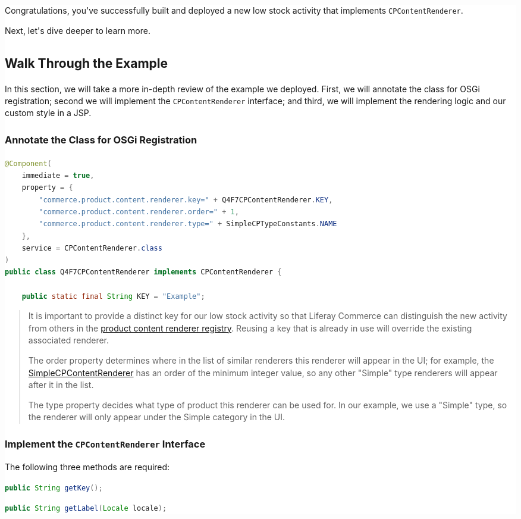 Congratulations, you've successfully built and deployed a new low stock activity that implements `CPContentRenderer`.

Next, let's dive deeper to learn more.

## Walk Through the Example

In this section, we will take a more in-depth review of the example we deployed. First, we will annotate the class for OSGi registration; second we will implement the `CPContentRenderer` interface; and third, we will implement the rendering logic and our custom style in a JSP.

### Annotate the Class for OSGi Registration

```java
@Component(
    immediate = true,
    property = {
        "commerce.product.content.renderer.key=" + Q4F7CPContentRenderer.KEY,
        "commerce.product.content.renderer.order=" + 1,
        "commerce.product.content.renderer.type=" + SimpleCPTypeConstants.NAME
    },
    service = CPContentRenderer.class
)
public class Q4F7CPContentRenderer implements CPContentRenderer {

    public static final String KEY = "Example";
```

> It is important to provide a distinct key for our low stock activity so that Liferay Commerce can distinguish the new activity from others in the [product content renderer registry](https://github.com/liferay/com-liferay-commerce/blob/2.0.2/commerce-product-content-web/src/main/java/com/liferay/commerce/product/content/web/internal/render/CPContentRendererRegistryImpl.java). Reusing a key that is already in use will override the existing associated renderer.
>
> The order property determines where in the list of similar renderers this renderer will appear in the UI; for example, the [SimpleCPContentRenderer](https://github.com/liferay/com-liferay-commerce/blob/2.0.2/commerce-product-type-simple/src/main/java/com/liferay/commerce/product/type/simple/internal/SimpleCPContentRenderer.java) has an order of the minimum integer value, so any other "Simple" type renderers will appear after it in the list.
>
> The type property decides what type of product this renderer can be used for. In our example, we use a "Simple" type, so the renderer will only appear under the Simple category in the UI.

### Implement the `CPContentRenderer` Interface

The following three methods are required:

```java
public String getKey();
```

```java
public String getLabel(Locale locale);
```
